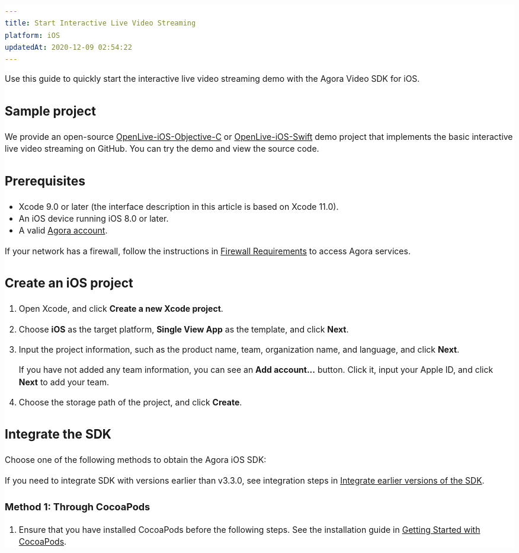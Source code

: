 ```yaml
---
title: Start Interactive Live Video Streaming
platform: iOS
updatedAt: 2020-12-09 02:54:22
---
```

Use this guide to quickly start the interactive live video streaming demo with the Agora Video SDK for iOS.

## Sample project

We provide an open-source [OpenLive-iOS-Objective-C](https://github.com/AgoraIO/Basic-Video-Broadcasting/tree/master/OpenLive-iOS-Objective-C) or [OpenLive-iOS-Swift](https://github.com/AgoraIO/Basic-Video-Broadcasting/tree/master/OpenLive-iOS) demo project that implements the basic interactive live video streaming on GitHub. You can try the demo and view the source code.

## Prerequisites

- Xcode 9.0 or later (the interface description in this article is based on Xcode 11.0).
- An iOS device running iOS 8.0 or later.
- A valid [Agora account](https://docs.agora.io/en/Agora%20Platform/sign_in_and_sign_up?platform=iOS).

<div class="alert note">If your network has a firewall, follow the instructions in <a href="https://docs.agora.io/en/Agora%20Platform/firewall?platform=iOS">Firewall Requirements</a> to access Agora services.</div>

## Create an iOS project

1. Open Xcode, and click **Create a new Xcode project**.

2. Choose **iOS** as the target platform,  **Single View App** as the template, and click **Next**.

3. Input the project information, such as the product name, team, organization name, and language, and click **Next**.

   <div class="alert note">If you have not added any team information, you can see an <b>Add account...</b> button. Click it, input your Apple ID, and click <b>Next</b> to add your team.</div>

4. Choose the storage path of the project, and click **Create**.

## <a name="integrate_sdk"></a>Integrate the SDK

Choose one of the following methods to obtain the Agora iOS SDK:

<div class="alert info">If you need to integrate SDK with versions earlier than v3.3.0, see integration steps in <a href="#earlierversion">Integrate earlier versions of the SDK</a>.</div>

### Method 1: Through CocoaPods

1. Ensure that you have installed CocoaPods before the following steps. See the installation guide in [Getting Started with CocoaPods](https://guides.cocoapods.org/using/getting-started.html#getting-started).
